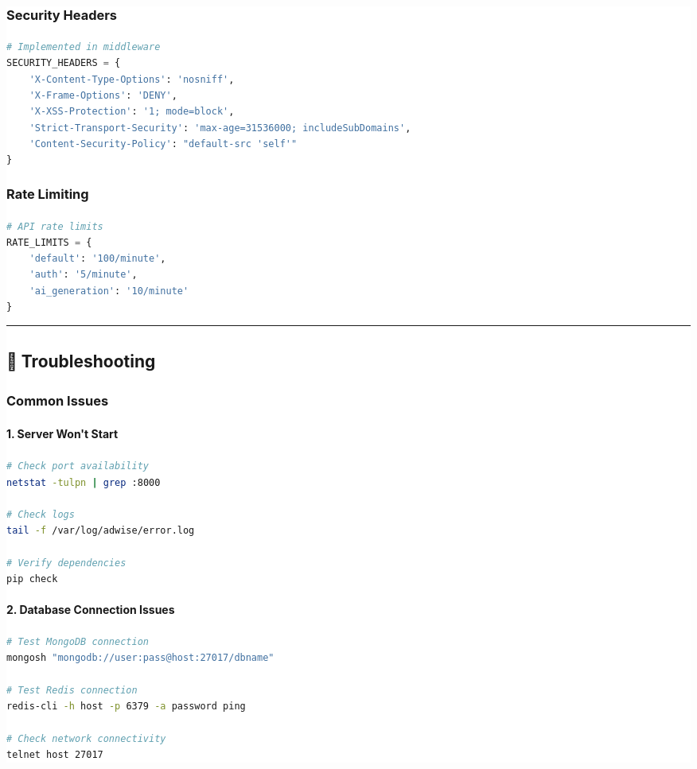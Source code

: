 ### Security Headers
```python
# Implemented in middleware
SECURITY_HEADERS = {
    'X-Content-Type-Options': 'nosniff',
    'X-Frame-Options': 'DENY',
    'X-XSS-Protection': '1; mode=block',
    'Strict-Transport-Security': 'max-age=31536000; includeSubDomains',
    'Content-Security-Policy': "default-src 'self'"
}
```

### Rate Limiting
```python
# API rate limits
RATE_LIMITS = {
    'default': '100/minute',
    'auth': '5/minute',
    'ai_generation': '10/minute'
}
```

---

## 🔧 **Troubleshooting**

### Common Issues

#### 1. Server Won't Start
```bash
# Check port availability
netstat -tulpn | grep :8000

# Check logs
tail -f /var/log/adwise/error.log

# Verify dependencies
pip check
```

#### 2. Database Connection Issues
```bash
# Test MongoDB connection
mongosh "mongodb://user:pass@host:27017/dbname"

# Test Redis connection
redis-cli -h host -p 6379 -a password ping

# Check network connectivity
telnet host 27017
```

